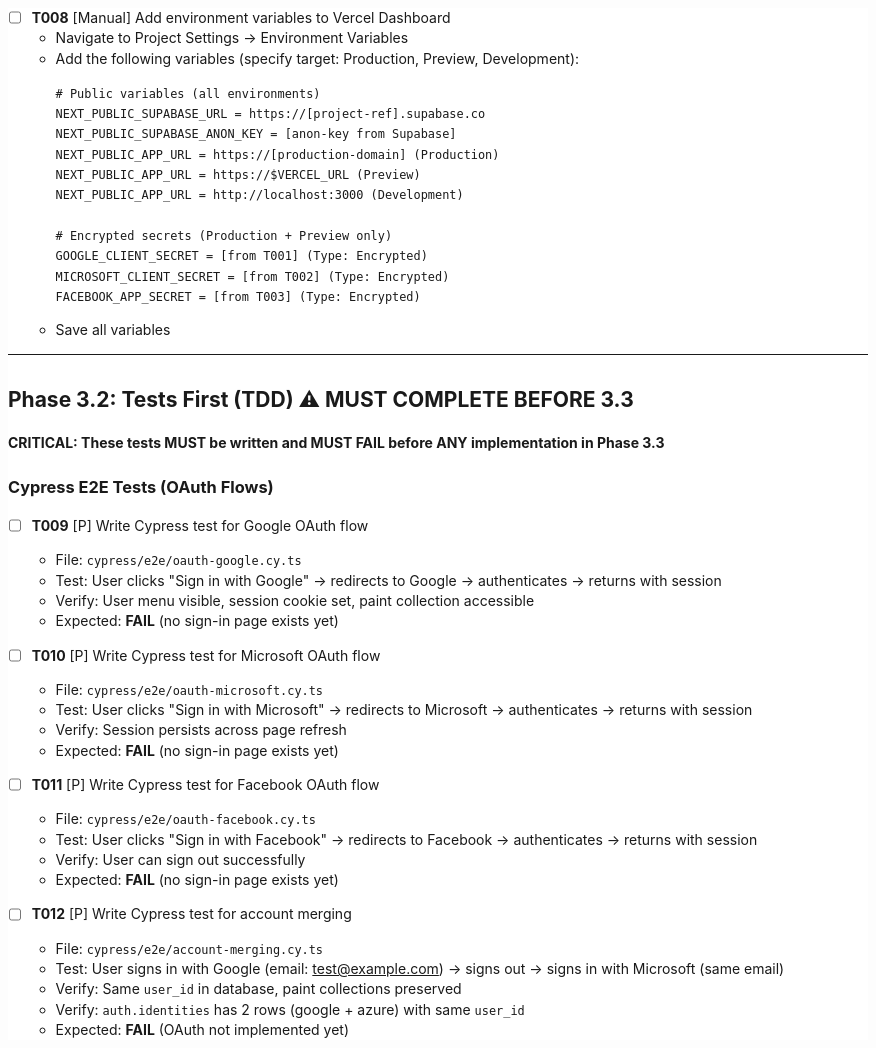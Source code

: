 - [ ] **T008** [Manual] Add environment variables to Vercel Dashboard
  - Navigate to Project Settings → Environment Variables
  - Add the following variables (specify target: Production, Preview, Development):
    ```
    # Public variables (all environments)
    NEXT_PUBLIC_SUPABASE_URL = https://[project-ref].supabase.co
    NEXT_PUBLIC_SUPABASE_ANON_KEY = [anon-key from Supabase]
    NEXT_PUBLIC_APP_URL = https://[production-domain] (Production)
    NEXT_PUBLIC_APP_URL = https://$VERCEL_URL (Preview)
    NEXT_PUBLIC_APP_URL = http://localhost:3000 (Development)

    # Encrypted secrets (Production + Preview only)
    GOOGLE_CLIENT_SECRET = [from T001] (Type: Encrypted)
    MICROSOFT_CLIENT_SECRET = [from T002] (Type: Encrypted)
    FACEBOOK_APP_SECRET = [from T003] (Type: Encrypted)
    ```
  - Save all variables

---

## Phase 3.2: Tests First (TDD) ⚠️ MUST COMPLETE BEFORE 3.3

**CRITICAL: These tests MUST be written and MUST FAIL before ANY implementation in Phase 3.3**

### Cypress E2E Tests (OAuth Flows)
- [ ] **T009** [P] Write Cypress test for Google OAuth flow
  - File: `cypress/e2e/oauth-google.cy.ts`
  - Test: User clicks "Sign in with Google" → redirects to Google → authenticates → returns with session
  - Verify: User menu visible, session cookie set, paint collection accessible
  - Expected: **FAIL** (no sign-in page exists yet)

- [ ] **T010** [P] Write Cypress test for Microsoft OAuth flow
  - File: `cypress/e2e/oauth-microsoft.cy.ts`
  - Test: User clicks "Sign in with Microsoft" → redirects to Microsoft → authenticates → returns with session
  - Verify: Session persists across page refresh
  - Expected: **FAIL** (no sign-in page exists yet)

- [ ] **T011** [P] Write Cypress test for Facebook OAuth flow
  - File: `cypress/e2e/oauth-facebook.cy.ts`
  - Test: User clicks "Sign in with Facebook" → redirects to Facebook → authenticates → returns with session
  - Verify: User can sign out successfully
  - Expected: **FAIL** (no sign-in page exists yet)

- [ ] **T012** [P] Write Cypress test for account merging
  - File: `cypress/e2e/account-merging.cy.ts`
  - Test: User signs in with Google (email: test@example.com) → signs out → signs in with Microsoft (same email)
  - Verify: Same `user_id` in database, paint collections preserved
  - Verify: `auth.identities` has 2 rows (google + azure) with same `user_id`
  - Expected: **FAIL** (OAuth not implemented yet)
